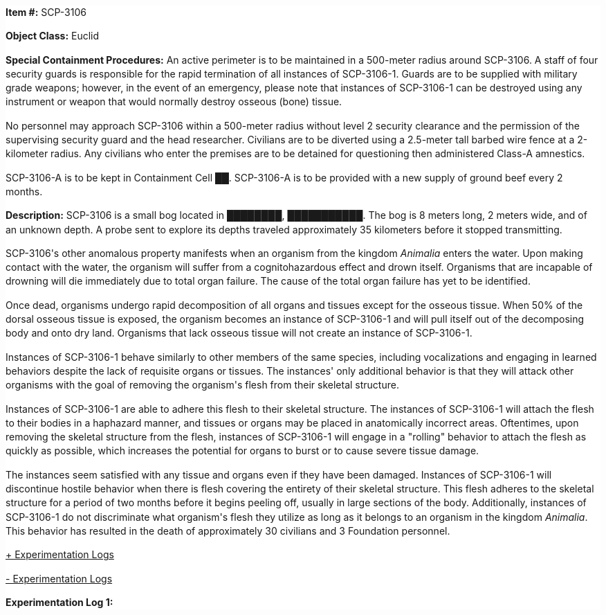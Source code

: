 **Item #:** SCP-3106

**Object Class:** Euclid

**Special Containment Procedures:** An active perimeter is to be maintained in a 500-meter radius around SCP-3106. A staff of four security guards is responsible for the rapid termination of all instances of SCP-3106-1. Guards are to be supplied with military grade weapons; however, in the event of an emergency, please note that instances of SCP-3106-1 can be destroyed using any instrument or weapon that would normally destroy osseous (bone) tissue.

No personnel may approach SCP-3106 within a 500-meter radius without level 2 security clearance and the permission of the supervising security guard and the head researcher. Civilians are to be diverted using a 2.5-meter tall barbed wire fence at a 2-kilometer radius. Any civilians who enter the premises are to be detained for questioning then administered Class-A amnestics.

SCP-3106-A is to be kept in Containment Cell ██. SCP-3106-A is to be provided with a new supply of ground beef every 2 months.

**Description:** SCP-3106 is a small bog located in ████████, ███████████. The bog is 8 meters long, 2 meters wide, and of an unknown depth. A probe sent to explore its depths traveled approximately 35 kilometers before it stopped transmitting.

SCP-3106's other anomalous property manifests when an organism from the kingdom _Animalia_ enters the water. Upon making contact with the water, the organism will suffer from a cognitohazardous effect and drown itself. Organisms that are incapable of drowning will die immediately due to total organ failure. The cause of the total organ failure has yet to be identified.

Once dead, organisms undergo rapid decomposition of all organs and tissues except for the osseous tissue. When 50% of the dorsal osseous tissue is exposed, the organism becomes an instance of SCP-3106-1 and will pull itself out of the decomposing body and onto dry land. Organisms that lack osseous tissue will not create an instance of SCP-3106-1.

Instances of SCP-3106-1 behave similarly to other members of the same species, including vocalizations and engaging in learned behaviors despite the lack of requisite organs or tissues. The instances' only additional behavior is that they will attack other organisms with the goal of removing the organism's flesh from their skeletal structure.

Instances of SCP-3106-1 are able to adhere this flesh to their skeletal structure. The instances of SCP-3106-1 will attach the flesh to their bodies in a haphazard manner, and tissues or organs may be placed in anatomically incorrect areas. Oftentimes, upon removing the skeletal structure from the flesh, instances of SCP-3106-1 will engage in a "rolling" behavior to attach the flesh as quickly as possible, which increases the potential for organs to burst or to cause severe tissue damage.

The instances seem satisfied with any tissue and organs even if they have been damaged. Instances of SCP-3106-1 will discontinue hostile behavior when there is flesh covering the entirety of their skeletal structure. This flesh adheres to the skeletal structure for a period of two months before it begins peeling off, usually in large sections of the body. Additionally, instances of SCP-3106-1 do not discriminate what organism's flesh they utilize as long as it belongs to an organism in the kingdom _Animalia_. This behavior has resulted in the death of approximately 30 civilians and 3 Foundation personnel.

[+ Experimentation Logs](javascript:;)

[\- Experimentation Logs](javascript:;)

**Experimentation Log 1:**

